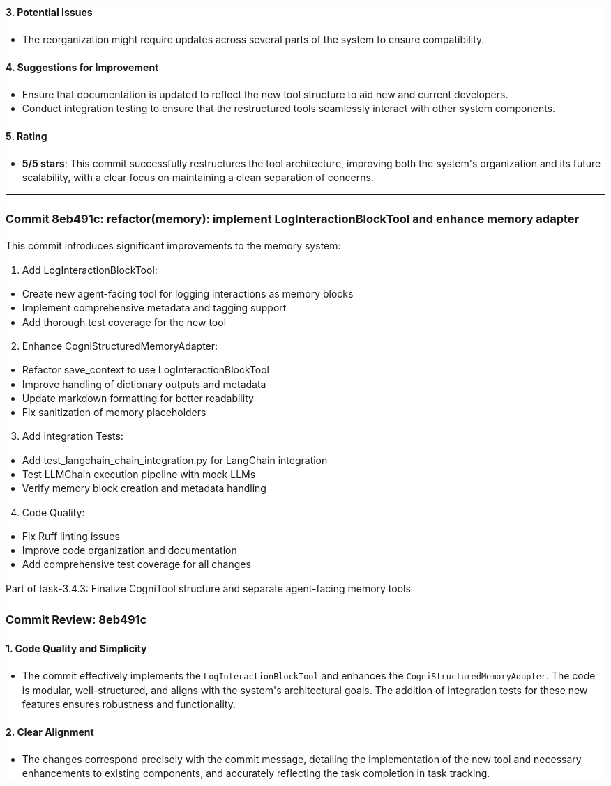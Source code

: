 #### 3. Potential Issues
- The reorganization might require updates across several parts of the system to ensure compatibility.

#### 4. Suggestions for Improvement
- Ensure that documentation is updated to reflect the new tool structure to aid new and current developers.
- Conduct integration testing to ensure that the restructured tools seamlessly interact with other system components.

#### 5. Rating
- **5/5 stars**: This commit successfully restructures the tool architecture, improving both the system's organization and its future scalability, with a clear focus on maintaining a clean separation of concerns.


---

### Commit 8eb491c: refactor(memory): implement LogInteractionBlockTool and enhance memory adapter

This commit introduces significant improvements to the memory system:

1. Add LogInteractionBlockTool:
- Create new agent-facing tool for logging interactions as memory blocks
- Implement comprehensive metadata and tagging support
- Add thorough test coverage for the new tool

2. Enhance CogniStructuredMemoryAdapter:
- Refactor save_context to use LogInteractionBlockTool
- Improve handling of dictionary outputs and metadata
- Update markdown formatting for better readability
- Fix sanitization of memory placeholders

3. Add Integration Tests:
- Add test_langchain_chain_integration.py for LangChain integration
- Test LLMChain execution pipeline with mock LLMs
- Verify memory block creation and metadata handling

4. Code Quality:
- Fix Ruff linting issues
- Improve code organization and documentation
- Add comprehensive test coverage for all changes

Part of task-3.4.3: Finalize CogniTool structure and separate agent-facing memory tools
### Commit Review: 8eb491c

#### 1. Code Quality and Simplicity
- The commit effectively implements the `LogInteractionBlockTool` and enhances the `CogniStructuredMemoryAdapter`. The code is modular, well-structured, and aligns with the system's architectural goals. The addition of integration tests for these new features ensures robustness and functionality.

#### 2. Clear Alignment
- The changes correspond precisely with the commit message, detailing the implementation of the new tool and necessary enhancements to existing components, and accurately reflecting the task completion in task tracking.
